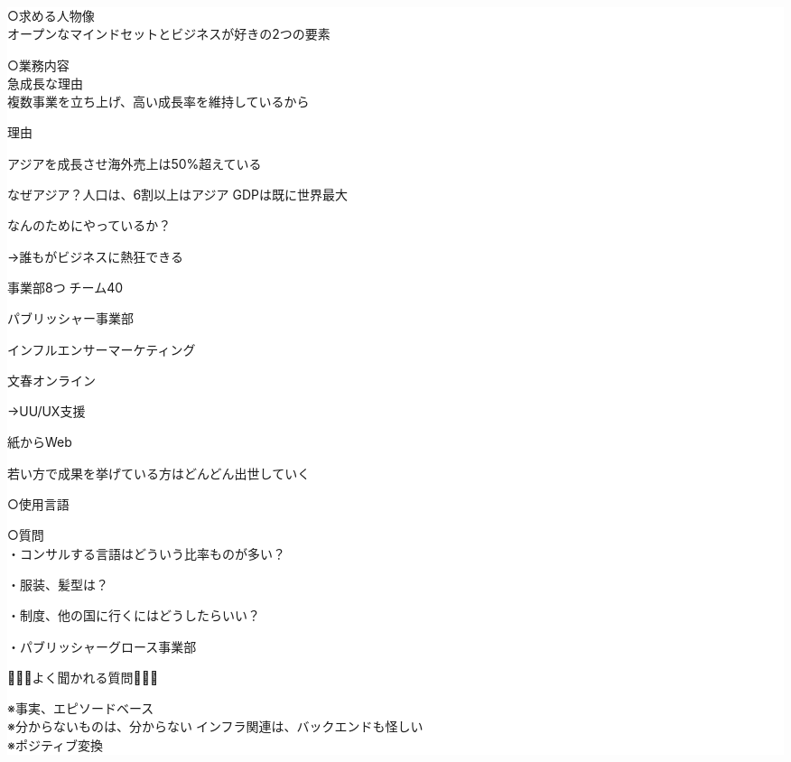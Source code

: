 ○求める人物像  
オープンなマインドセットとビジネスが好きの2つの要素

  

○業務内容  
急成長な理由  
複数事業を立ち上げ、高い成長率を維持しているから

  

理由

アジアを成長させ海外売上は50%超えている

  

なぜアジア？人口は、6割以上はアジア GDPは既に世界最大

  

なんのためにやっているか？

→誰もがビジネスに熱狂できる

  

事業部8つ チーム40

  

パブリッシャー事業部

  

インフルエンサーマーケティング

  

文春オンライン

→UU/UX支援

紙からWeb

  

若い方で成果を挙げている方はどんどん出世していく

  

○使用言語

  
○質問  
・コンサルする言語はどういう比率ものが多い？

・服装、髪型は？

  
・制度、他の国に行くにはどうしたらいい？

・パブリッシャーグロース事業部

  

🔵🔵🔵よく聞かれる質問🔵🔵🔵

  

※事実、エピソードベース  
※分からないものは、分からない インフラ関連は、バックエンドも怪しい  
※ポジティブ変換  

